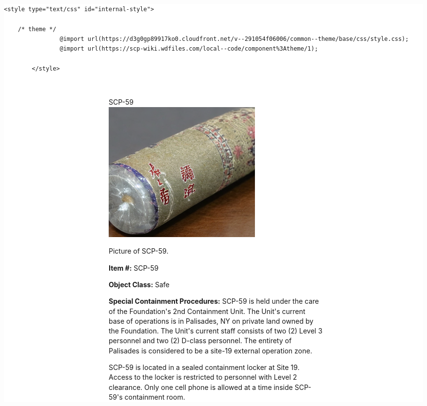 <head>
    <title>59 - SCP Foundation</title>
    
    <style type="text/css" id="internal-style">
                
        /* theme */
                    @import url(https://d3g0gp89917ko0.cloudfront.net/v--291054f06006/common--theme/base/css/style.css);
                    @import url(https://scp-wiki.wdfiles.com/local--code/component%3Atheme/1);
            
            </style>
<style>
iframe.scpnet-interwiki-frame { height: 0; }
</style>

</head>

<div id="main-content" style="margin: 50px 206px 20px 215px;">
<div id="action-area-top"></div>
<div id="page-title">SCP-59</div>
<div id="page-content">
<div style="text-align: right;"></div>
<div class="scp-image-block block-right" style="width:300px;"><img src="https://raw.githubusercontent.com/lucmaki/this-scp-does-not-exist/main/imgs/59.png" style="width:300px;" alt="59.jpg" class="image">
<div class="scp-image-caption" style="width:300px;">
<p>Picture of SCP-59.</p>
</div>
</div>
<p><strong>Item #:</strong> SCP-59</p>
<p><strong>Object Class:</strong> Safe</p>
<p><strong>Special Containment Procedures:</strong> SCP-59 is held under the care of the Foundation's 2nd Containment Unit. The Unit's current base of operations is in Palisades, NY on private land owned by the Foundation. The Unit's current staff consists of two (2) Level 3 personnel and two (2) D-class personnel. The entirety of Palisades is considered to be a site-19 external operation zone.</p><p>SCP-59 is located in a sealed containment locker at Site 19. Access to the locker is restricted to personnel with Level 2 clearance. Only one cell phone is allowed at a time inside SCP-59's containment room.</p>